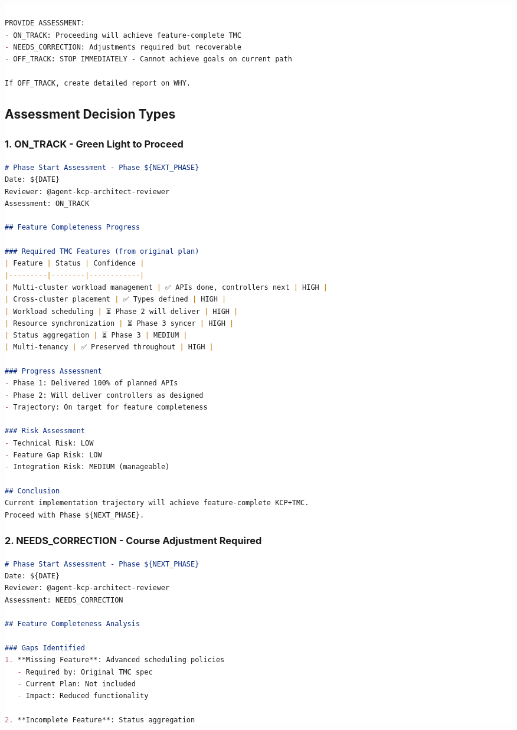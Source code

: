 ```markdown

PROVIDE ASSESSMENT:
- ON_TRACK: Proceeding will achieve feature-complete TMC
- NEEDS_CORRECTION: Adjustments required but recoverable
- OFF_TRACK: STOP IMMEDIATELY - Cannot achieve goals on current path

If OFF_TRACK, create detailed report on WHY.
```

## Assessment Decision Types

### 1. ON_TRACK - Green Light to Proceed

```markdown
# Phase Start Assessment - Phase ${NEXT_PHASE}
Date: ${DATE}
Reviewer: @agent-kcp-architect-reviewer
Assessment: ON_TRACK

## Feature Completeness Progress

### Required TMC Features (from original plan)
| Feature | Status | Confidence |
|---------|--------|------------|
| Multi-cluster workload management | ✅ APIs done, controllers next | HIGH |
| Cross-cluster placement | ✅ Types defined | HIGH |
| Workload scheduling | ⏳ Phase 2 will deliver | HIGH |
| Resource synchronization | ⏳ Phase 3 syncer | HIGH |
| Status aggregation | ⏳ Phase 3 | MEDIUM |
| Multi-tenancy | ✅ Preserved throughout | HIGH |

### Progress Assessment
- Phase 1: Delivered 100% of planned APIs
- Phase 2: Will deliver controllers as designed
- Trajectory: On target for feature completeness

### Risk Assessment
- Technical Risk: LOW
- Feature Gap Risk: LOW
- Integration Risk: MEDIUM (manageable)

## Conclusion
Current implementation trajectory will achieve feature-complete KCP+TMC.
Proceed with Phase ${NEXT_PHASE}.
```

### 2. NEEDS_CORRECTION - Course Adjustment Required

```markdown
# Phase Start Assessment - Phase ${NEXT_PHASE}
Date: ${DATE}
Reviewer: @agent-kcp-architect-reviewer
Assessment: NEEDS_CORRECTION

## Feature Completeness Analysis

### Gaps Identified
1. **Missing Feature**: Advanced scheduling policies
   - Required by: Original TMC spec
   - Current Plan: Not included
   - Impact: Reduced functionality

2. **Incomplete Feature**: Status aggregation
```